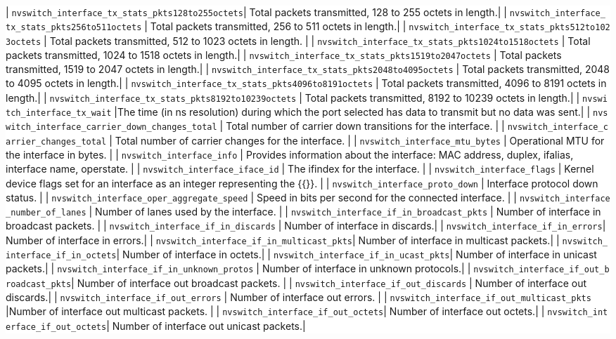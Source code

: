 | `nvswitch_interface_tx_stats_pkts128to255octets`| Total packets transmitted, 128 to 255 octets in length.|
| `nvswitch_interface_tx_stats_pkts256to511octets` | Total packets transmitted, 256 to 511 octets in length.|
| `nvswitch_interface_tx_stats_pkts512to1023octets` | Total packets transmitted, 512 to 1023 octets in length. |
| `nvswitch_interface_tx_stats_pkts1024to1518octets` | Total packets transmitted, 1024 to 1518 octets in length.|
| `nvswitch_interface_tx_stats_pkts1519to2047octets` | Total packets transmitted, 1519 to 2047 octets in length.|
| `nvswitch_interface_tx_stats_pkts2048to4095octets` | Total packets transmitted, 2048 to 4095 octets in length.|
| `nvswitch_interface_tx_stats_pkts4096to8191octets` | Total packets transmitted, 4096 to 8191 octets in length.|
| `nvswitch_interface_tx_stats_pkts8192to10239octets` | Total packets transmitted, 8192 to 10239 octets in length.|
| `nvswitch_interface_tx_wait` |The time (in ns resolution) during which the port selected has data to transmit but no data was sent.|
| `nvswitch_interface_carrier_down_changes_total` | Total number of carrier down transitions for the interface. |
| `nvswitch_interface_carrier_changes_total` | Total number of carrier changes for the interface. |
| `nvswitch_interface_mtu_bytes` | Operational MTU for the interface in bytes. |
| `nvswitch_interface_info` | Provides information about the interface: MAC address, duplex, ifalias, interface name, operstate. |
| `nvswitch_interface_iface_id` | The ifindex for the interface. |
| `nvswitch_interface_flags` | Kernel device flags set for an interface as an integer representing the {{<exlink url="https://github.com/torvalds/linux/blob/c1e939a21eb111a6d6067b38e8e04b8809b64c4e/include/uapi/linux/if.h#L43" text="kernel `net_device` flags bitmask">}}. |
| `nvswitch_interface_proto_down` | Interface protocol down status. |
| `nvswitch_interface_oper_aggregate_speed` | Speed in bits per second for the connected interface. |
| `nvswitch_interface_number_of_lanes` | Number of lanes used by the interface. |
| `nvswitch_interface_if_in_broadcast_pkts` | Number of interface in broadcast packets. |
| `nvswitch_interface_if_in_discards` | Number of interface in discards.|
| `nvswitch_interface_if_in_errors`| Number of interface in errors.|
| `nvswitch_interface_if_in_multicast_pkts`| Number of interface in multicast packets.|
| `nvswitch_interface_if_in_octets`| Number of interface in octets.|
| `nvswitch_interface_if_in_ucast_pkts`| Number of interface in unicast packets.|
| `nvswitch_interface_if_in_unknown_protos` | Number of interface in unknown protocols.|
| `nvswitch_interface_if_out_broadcast_pkts`| Number of interface out broadcast packets. |
| `nvswitch_interface_if_out_discards` | Number of interface out discards.|
| `nvswitch_interface_if_out_errors` | Number of interface out errors. |
| `nvswitch_interface_if_out_multicast_pkts`|Number of interface out multicast packets. |
| `nvswitch_interface_if_out_octets`| Number of interface out octets.|
| `nvswitch_interface_if_out_octets`| Number of interface out unicast packets.|
